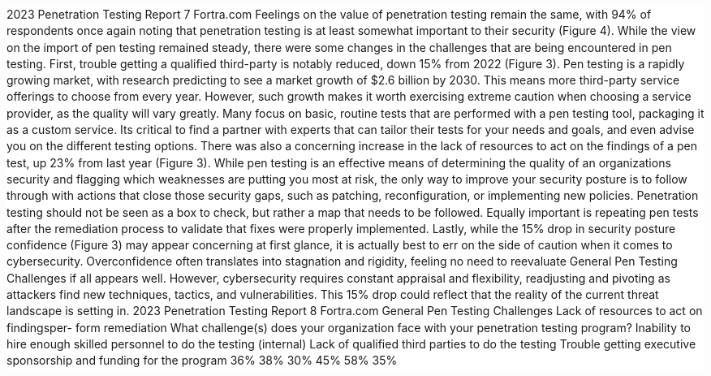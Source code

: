 2023 Penetration Testing Report
7
Fortra.com
Feelings on the value of penetration testing remain the same, with 
94% of respondents once again noting that penetration testing is at 
least somewhat important to their security (Figure 4\). 
While the view on the import of pen testing remained steady, there 
were some changes in the challenges that are being encountered in 
pen testing. First, trouble getting a qualified third\-party is notably 
reduced, down 15% from 2022 (Figure 3\). Pen testing is a rapidly 
growing market, with research predicting to see a market growth of 
$2\.6 billion by 2030\. This means more third\-party service offerings 
to choose from every year. However, such growth makes it worth 
exercising extreme caution when choosing a service provider, as the 
quality will vary greatly. Many focus on basic, routine tests that are 
performed with a pen testing tool, packaging it as a custom service. 
Its critical to find a partner with experts that can tailor their tests for 
your needs and goals, and even advise you on the different testing 
options.
There was also a concerning increase in the lack of resources to act 
on the findings of a pen test, up 23% from last year (Figure 3\). While 
pen testing is an effective means of determining the quality of an 
organizations security and flagging which weaknesses are putting 
you most at risk, the only way to improve your security posture is to 
follow through with actions that close those security gaps, such as 
patching, reconfiguration, or implementing new policies. Penetration 
testing should not be seen as a box to check, but rather a map 
that needs to be followed. Equally important is repeating pen tests 
after the remediation process to validate that fixes were properly 
implemented. 
Lastly, while the 15% drop in security posture confidence (Figure 3\) 
may appear concerning at first glance, it is actually best to err on the 
side of caution when it comes to cybersecurity. Overconfidence often 
translates into stagnation and rigidity, feeling no need to reevaluate 
General Pen Testing Challenges
if all appears well. However, cybersecurity requires constant appraisal 
and flexibility, readjusting and pivoting as attackers find new 
techniques, tactics, and vulnerabilities. This 15% drop could reflect 
that the reality of the current threat landscape is setting in.
2023 Penetration Testing Report
8
Fortra.com
General Pen Testing Challenges
Lack of resources to 
act on findingsper\-
form remediation
What challenge(s) does your organization face with your penetration testing program?
Inability to hire 
enough skilled 
personnel to do the 
testing (internal)
Lack of qualified 
third parties to do 
the testing
Trouble getting 
executive sponsorship 
and funding for the 
program
36%
38%
30%
45%
58%
35%